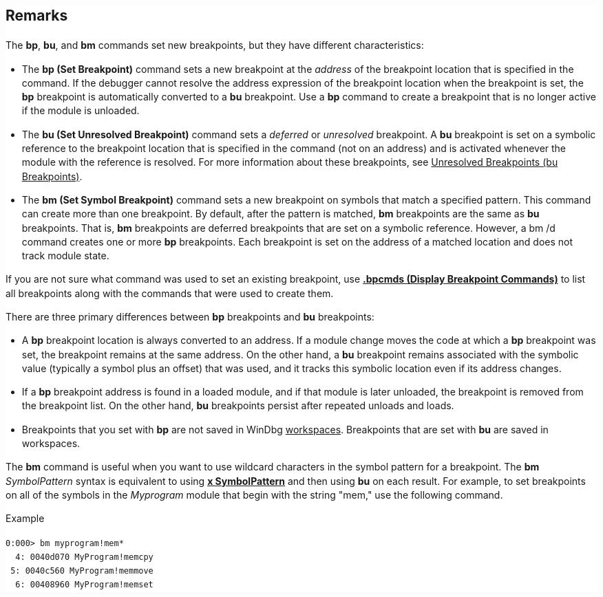 Remarks
-------

The **bp**, **bu**, and **bm** commands set new breakpoints, but they have different characteristics:

-   The **bp (Set Breakpoint)** command sets a new breakpoint at the *address* of the breakpoint location that is specified in the command. If the debugger cannot resolve the address expression of the breakpoint location when the breakpoint is set, the **bp** breakpoint is automatically converted to a **bu** breakpoint. Use a **bp** command to create a breakpoint that is no longer active if the module is unloaded.

-   The **bu (Set Unresolved Breakpoint)** command sets a *deferred* or *unresolved* breakpoint. A **bu** breakpoint is set on a symbolic reference to the breakpoint location that is specified in the command (not on an address) and is activated whenever the module with the reference is resolved. For more information about these breakpoints, see [Unresolved Breakpoints (bu Breakpoints)](unresolved-breakpoints---bu-breakpoints-.md).

-   The **bm (Set Symbol Breakpoint)** command sets a new breakpoint on symbols that match a specified pattern. This command can create more than one breakpoint. By default, after the pattern is matched, **bm** breakpoints are the same as **bu** breakpoints. That is, **bm** breakpoints are deferred breakpoints that are set on a symbolic reference. However, a bm /d command creates one or more **bp** breakpoints. Each breakpoint is set on the address of a matched location and does not track module state.

If you are not sure what command was used to set an existing breakpoint, use [**.bpcmds (Display Breakpoint Commands)**](-bpcmds--display-breakpoint-commands-.md) to list all breakpoints along with the commands that were used to create them.

There are three primary differences between **bp** breakpoints and **bu** breakpoints:

-   A **bp** breakpoint location is always converted to an address. If a module change moves the code at which a **bp** breakpoint was set, the breakpoint remains at the same address. On the other hand, a **bu** breakpoint remains associated with the symbolic value (typically a symbol plus an offset) that was used, and it tracks this symbolic location even if its address changes.

-   If a **bp** breakpoint address is found in a loaded module, and if that module is later unloaded, the breakpoint is removed from the breakpoint list. On the other hand, **bu** breakpoints persist after repeated unloads and loads.

-   Breakpoints that you set with **bp** are not saved in WinDbg [workspaces](using-workspaces.md). Breakpoints that are set with **bu** are saved in workspaces.

The **bm** command is useful when you want to use wildcard characters in the symbol pattern for a breakpoint. The **bm** *SymbolPattern* syntax is equivalent to using [**x SymbolPattern**](x--examine-symbols-.md) and then using **bu** on each result. For example, to set breakpoints on all of the symbols in the *Myprogram* module that begin with the string "mem," use the following command.

Example

```dbgcmd
0:000> bm myprogram!mem* 
  4: 0040d070 MyProgram!memcpy
 5: 0040c560 MyProgram!memmove
  6: 00408960 MyProgram!memset
```
